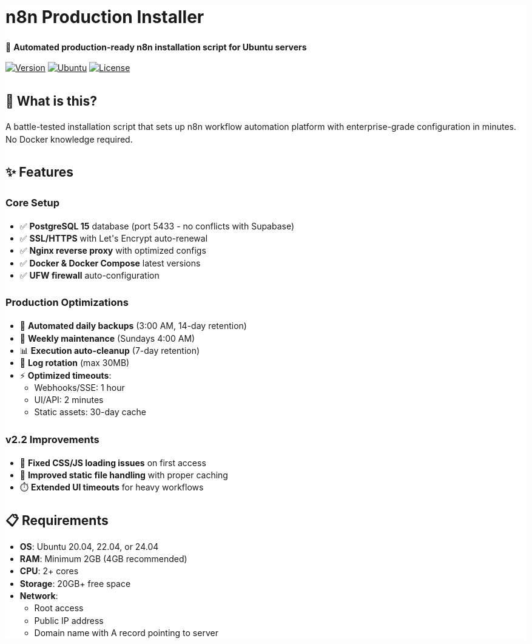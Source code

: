 # n8n Production Installer

🚀 **Automated production-ready n8n installation script for Ubuntu servers**

[![Version](https://img.shields.io/badge/version-2.2-blue.svg)](https://github.com/Igor-Nersisyan/n8n-installer)
[![Ubuntu](https://img.shields.io/badge/Ubuntu-20.04%20|%2022.04%20|%2024.04-orange.svg)](https://ubuntu.com/)
[![License](https://img.shields.io/badge/license-MIT-green.svg)](LICENSE)

## 🎯 What is this?

A battle-tested installation script that sets up n8n workflow automation platform with enterprise-grade configuration in minutes. No Docker knowledge required.

## ✨ Features

### Core Setup
- ✅ **PostgreSQL 15** database (port 5433 - no conflicts with Supabase)
- ✅ **SSL/HTTPS** with Let's Encrypt auto-renewal
- ✅ **Nginx reverse proxy** with optimized configs
- ✅ **Docker & Docker Compose** latest versions
- ✅ **UFW firewall** auto-configuration

### Production Optimizations
- 🔄 **Automated daily backups** (3:00 AM, 14-day retention)
- 🧹 **Weekly maintenance** (Sundays 4:00 AM)
- 📊 **Execution auto-cleanup** (7-day retention)
- 📝 **Log rotation** (max 30MB)
- ⚡ **Optimized timeouts**:
  - Webhooks/SSE: 1 hour
  - UI/API: 2 minutes
  - Static assets: 30-day cache

### v2.2 Improvements
- 🎨 **Fixed CSS/JS loading issues** on first access
- 🚀 **Improved static file handling** with proper caching
- ⏱️ **Extended UI timeouts** for heavy workflows

## 📋 Requirements

- **OS**: Ubuntu 20.04, 22.04, or 24.04
- **RAM**: Minimum 2GB (4GB recommended)
- **CPU**: 2+ cores
- **Storage**: 20GB+ free space
- **Network**: 
  - Root access
  - Public IP address
  - Domain name with A record pointing to server
